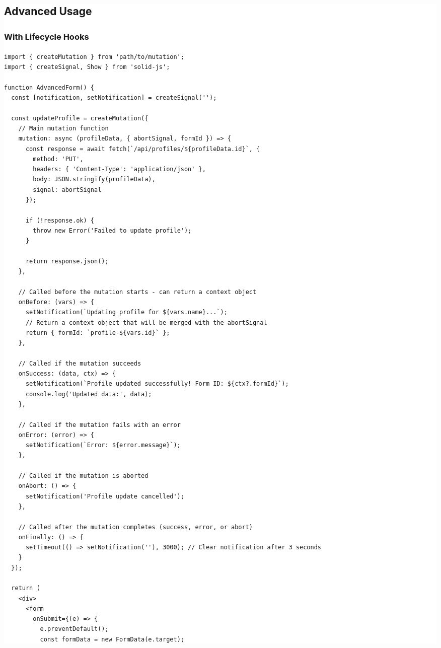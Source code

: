 ## Advanced Usage

### With Lifecycle Hooks

```tsx
import { createMutation } from 'path/to/mutation';
import { createSignal, Show } from 'solid-js';

function AdvancedForm() {
  const [notification, setNotification] = createSignal('');
  
  const updateProfile = createMutation({
    // Main mutation function
    mutation: async (profileData, { abortSignal, formId }) => {
      const response = await fetch(`/api/profiles/${profileData.id}`, {
        method: 'PUT',
        headers: { 'Content-Type': 'application/json' },
        body: JSON.stringify(profileData),
        signal: abortSignal
      });
      
      if (!response.ok) {
        throw new Error('Failed to update profile');
      }
      
      return response.json();
    },
    
    // Called before the mutation starts - can return a context object
    onBefore: (vars) => {
      setNotification(`Updating profile for ${vars.name}...`);
      // Return a context object that will be merged with the abortSignal
      return { formId: `profile-${vars.id}` };
    },
    
    // Called if the mutation succeeds
    onSuccess: (data, ctx) => {
      setNotification(`Profile updated successfully! Form ID: ${ctx?.formId}`);
      console.log('Updated data:', data);
    },
    
    // Called if the mutation fails with an error
    onError: (error) => {
      setNotification(`Error: ${error.message}`);
    },
    
    // Called if the mutation is aborted
    onAbort: () => {
      setNotification('Profile update cancelled');
    },
    
    // Called after the mutation completes (success, error, or abort)
    onFinally: () => {
      setTimeout(() => setNotification(''), 3000); // Clear notification after 3 seconds
    }
  });
  
  return (
    <div>
      <form 
        onSubmit={(e) => {
          e.preventDefault();
          const formData = new FormData(e.target);
```